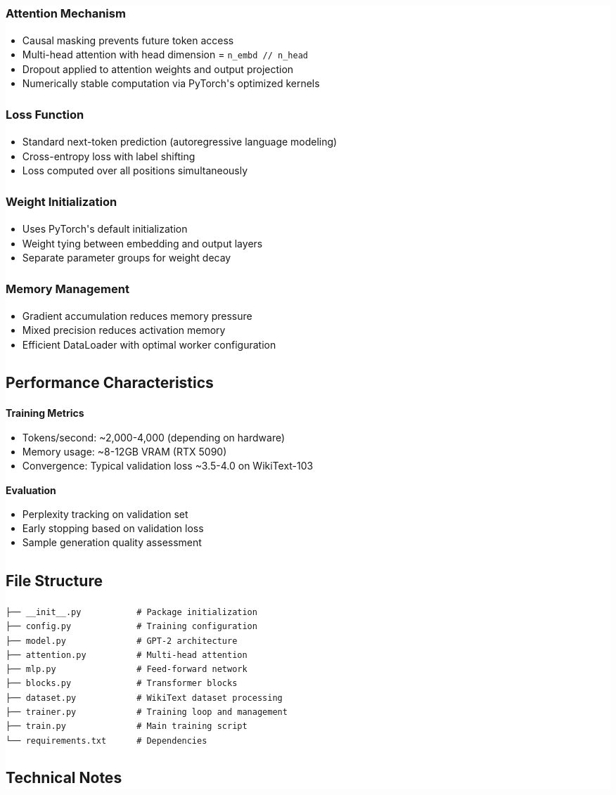 ### Attention Mechanism
- Causal masking prevents future token access
- Multi-head attention with head dimension = `n_embd // n_head`
- Dropout applied to attention weights and output projection
- Numerically stable computation via PyTorch's optimized kernels

### Loss Function
- Standard next-token prediction (autoregressive language modeling)
- Cross-entropy loss with label shifting
- Loss computed over all positions simultaneously

### Weight Initialization
- Uses PyTorch's default initialization
- Weight tying between embedding and output layers
- Separate parameter groups for weight decay

### Memory Management
- Gradient accumulation reduces memory pressure
- Mixed precision reduces activation memory
- Efficient DataLoader with optimal worker configuration

## Performance Characteristics

**Training Metrics**
- Tokens/second: ~2,000-4,000 (depending on hardware)
- Memory usage: ~8-12GB VRAM (RTX 5090)
- Convergence: Typical validation loss ~3.5-4.0 on WikiText-103

**Evaluation**
- Perplexity tracking on validation set
- Early stopping based on validation loss
- Sample generation quality assessment

## File Structure

```
├── __init__.py           # Package initialization
├── config.py             # Training configuration
├── model.py              # GPT-2 architecture
├── attention.py          # Multi-head attention
├── mlp.py                # Feed-forward network
├── blocks.py             # Transformer blocks
├── dataset.py            # WikiText dataset processing
├── trainer.py            # Training loop and management
├── train.py              # Main training script
└── requirements.txt      # Dependencies
```

## Technical Notes
